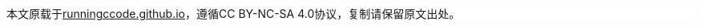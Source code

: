 ```
```











本文原载于[runningccode.github.io](https://runningccode.github.io)，遵循CC BY-NC-SA 4.0协议，复制请保留原文出处。